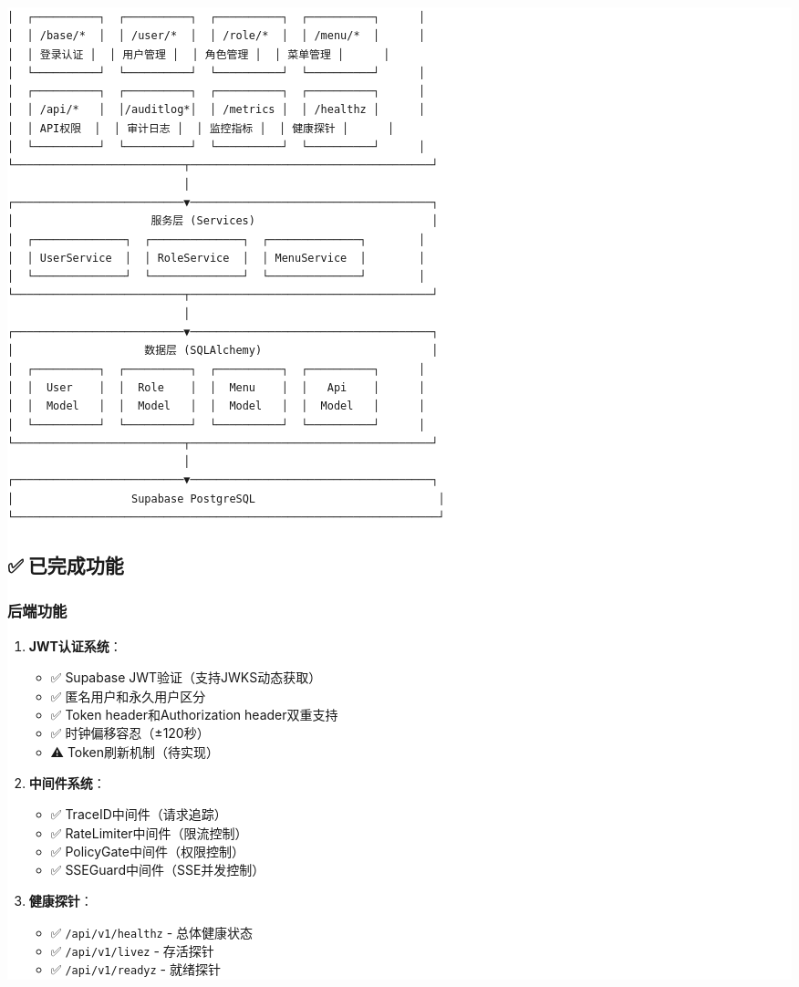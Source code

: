 ```
│  ┌──────────┐  ┌──────────┐  ┌──────────┐  ┌──────────┐      │
│  │ /base/*  │  │ /user/*  │  │ /role/*  │  │ /menu/*  │      │
│  │ 登录认证 │  │ 用户管理 │  │ 角色管理 │  │ 菜单管理 │      │
│  └──────────┘  └──────────┘  └──────────┘  └──────────┘      │
│  ┌──────────┐  ┌──────────┐  ┌──────────┐  ┌──────────┐      │
│  │ /api/*   │  │/auditlog*│  │ /metrics │  │ /healthz │      │
│  │ API权限  │  │ 审计日志 │  │ 监控指标 │  │ 健康探针 │      │
│  └──────────┘  └──────────┘  └──────────┘  └──────────┘      │
└──────────────────────────┬─────────────────────────────────────┘
                           │
┌──────────────────────────▼─────────────────────────────────────┐
│                     服务层 (Services)                           │
│  ┌──────────────┐  ┌──────────────┐  ┌──────────────┐        │
│  │ UserService  │  │ RoleService  │  │ MenuService  │        │
│  └──────────────┘  └──────────────┘  └──────────────┘        │
└──────────────────────────┬─────────────────────────────────────┘
                           │
┌──────────────────────────▼─────────────────────────────────────┐
│                    数据层 (SQLAlchemy)                          │
│  ┌──────────┐  ┌──────────┐  ┌──────────┐  ┌──────────┐      │
│  │  User    │  │  Role    │  │  Menu    │  │   Api    │      │
│  │  Model   │  │  Model   │  │  Model   │  │  Model   │      │
│  └──────────┘  └──────────┘  └──────────┘  └──────────┘      │
└──────────────────────────┬─────────────────────────────────────┘
                           │
┌──────────────────────────▼─────────────────────────────────────┐
│                  Supabase PostgreSQL                            │
└─────────────────────────────────────────────────────────────────┘
```

## ✅ 已完成功能

### 后端功能

1. **JWT认证系统**：
   - ✅ Supabase JWT验证（支持JWKS动态获取）
   - ✅ 匿名用户和永久用户区分
   - ✅ Token header和Authorization header双重支持
   - ✅ 时钟偏移容忍（±120秒）
   - ⚠️ Token刷新机制（待实现）

2. **中间件系统**：
   - ✅ TraceID中间件（请求追踪）
   - ✅ RateLimiter中间件（限流控制）
   - ✅ PolicyGate中间件（权限控制）
   - ✅ SSEGuard中间件（SSE并发控制）

3. **健康探针**：
   - ✅ `/api/v1/healthz` - 总体健康状态
   - ✅ `/api/v1/livez` - 存活探针
   - ✅ `/api/v1/readyz` - 就绪探针
